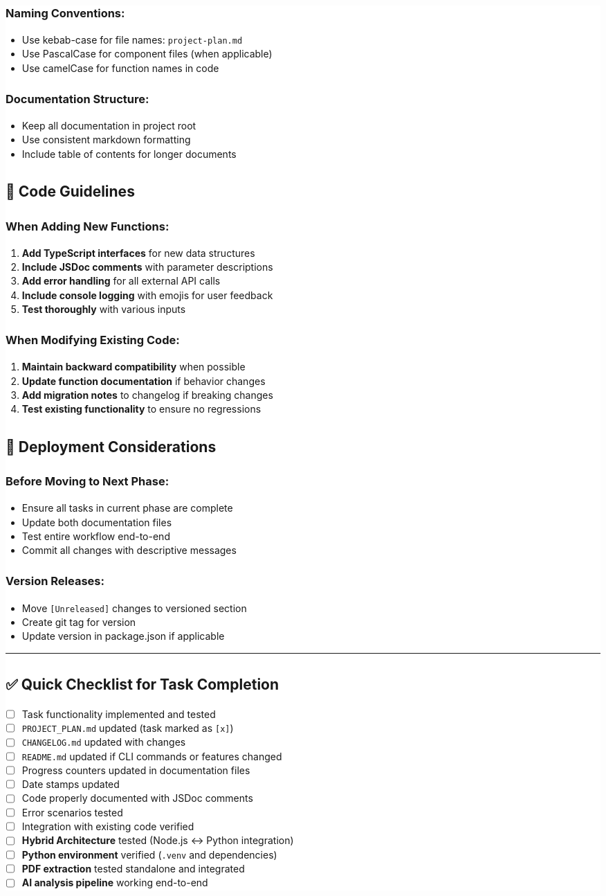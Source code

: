 ### Naming Conventions:
- Use kebab-case for file names: `project-plan.md`
- Use PascalCase for component files (when applicable)
- Use camelCase for function names in code

### Documentation Structure:
- Keep all documentation in project root
- Use consistent markdown formatting
- Include table of contents for longer documents

## 🔧 Code Guidelines

### When Adding New Functions:
1. **Add TypeScript interfaces** for new data structures
2. **Include JSDoc comments** with parameter descriptions
3. **Add error handling** for all external API calls
4. **Include console logging** with emojis for user feedback
5. **Test thoroughly** with various inputs

### When Modifying Existing Code:
1. **Maintain backward compatibility** when possible
2. **Update function documentation** if behavior changes
3. **Add migration notes** to changelog if breaking changes
4. **Test existing functionality** to ensure no regressions

## 🚀 Deployment Considerations

### Before Moving to Next Phase:
- Ensure all tasks in current phase are complete
- Update both documentation files
- Test entire workflow end-to-end
- Commit all changes with descriptive messages

### Version Releases:
- Move `[Unreleased]` changes to versioned section
- Create git tag for version
- Update version in package.json if applicable

---

## ✅ Quick Checklist for Task Completion

- [ ] Task functionality implemented and tested
- [ ] `PROJECT_PLAN.md` updated (task marked as `[x]`)
- [ ] `CHANGELOG.md` updated with changes
- [ ] `README.md` updated if CLI commands or features changed
- [ ] Progress counters updated in documentation files
- [ ] Date stamps updated
- [ ] Code properly documented with JSDoc comments
- [ ] Error scenarios tested
- [ ] Integration with existing code verified
- [ ] **Hybrid Architecture** tested (Node.js ↔ Python integration)
- [ ] **Python environment** verified (`.venv` and dependencies)
- [ ] **PDF extraction** tested standalone and integrated
- [ ] **AI analysis pipeline** working end-to-end
